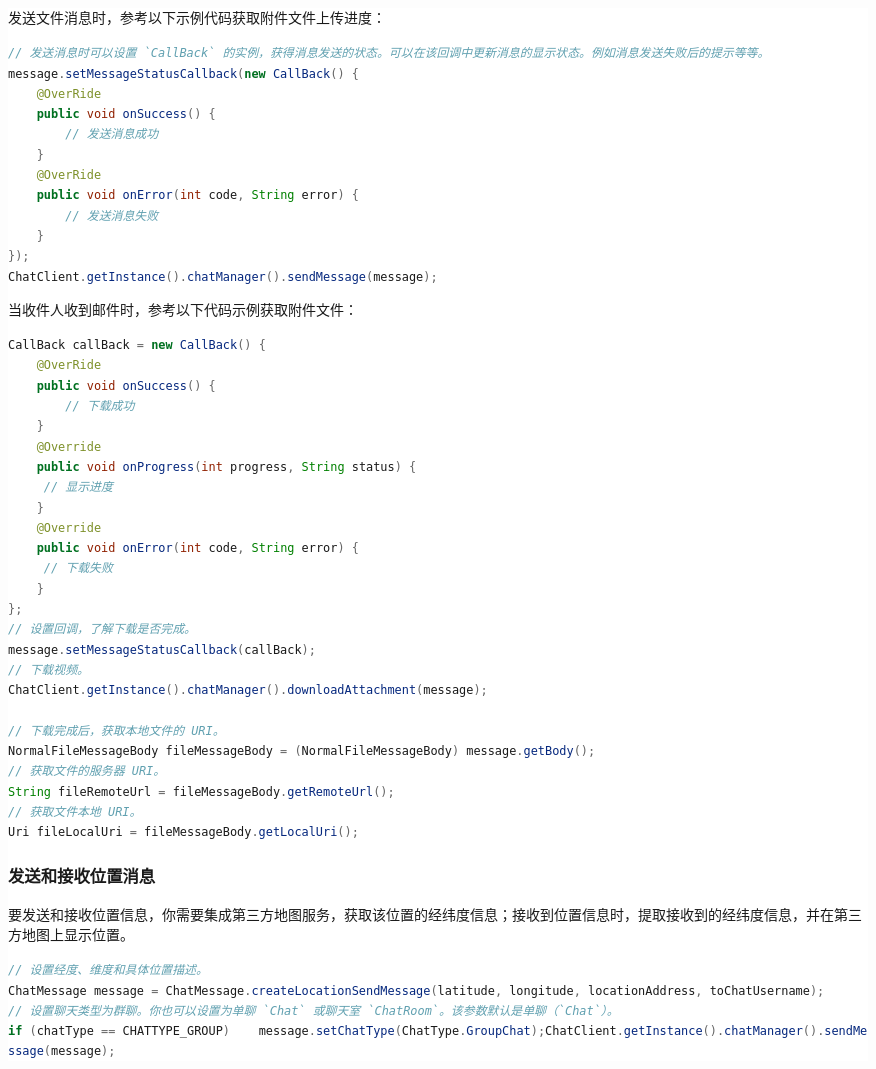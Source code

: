 发送文件消息时，参考以下示例代码获取附件文件上传进度：

```java
// 发送消息时可以设置 `CallBack` 的实例，获得消息发送的状态。可以在该回调中更新消息的显示状态。例如消息发送失败后的提示等等。
message.setMessageStatusCallback(new CallBack() {
    @OverRide
    public void onSuccess() {
        // 发送消息成功
    }
    @OverRide
    public void onError(int code, String error) {
        // 发送消息失败
    }
});
ChatClient.getInstance().chatManager().sendMessage(message);

```


当收件人收到邮件时，参考以下代码示例获取附件文件：

```java
CallBack callBack = new CallBack() {
    @OverRide
    public void onSuccess() {
        // 下载成功
    }
    @Override
    public void onProgress(int progress, String status) {
     // 显示进度
    }
    @Override
    public void onError(int code, String error) {
     // 下载失败
    }
};
// 设置回调，了解下载是否完成。
message.setMessageStatusCallback(callBack);
// 下载视频。
ChatClient.getInstance().chatManager().downloadAttachment(message);

// 下载完成后，获取本地文件的 URI。
NormalFileMessageBody fileMessageBody = (NormalFileMessageBody) message.getBody();
// 获取文件的服务器 URI。
String fileRemoteUrl = fileMessageBody.getRemoteUrl();
// 获取文件本地 URI。
Uri fileLocalUri = fileMessageBody.getLocalUri();
```

### 发送和接收位置消息

要发送和接收位置信息，你需要集成第三方地图服务，获取该位置的经纬度信息；接收到位置信息时，提取接收到的经纬度信息，并在第三方地图上显示位置。

```java
// 设置经度、维度和具体位置描述。
ChatMessage message = ChatMessage.createLocationSendMessage(latitude, longitude, locationAddress, toChatUsername);
// 设置聊天类型为群聊。你也可以设置为单聊 `Chat` 或聊天室 `ChatRoom`。该参数默认是单聊（`Chat`）。
if (chatType == CHATTYPE_GROUP)    message.setChatType(ChatType.GroupChat);ChatClient.getInstance().chatManager().sendMessage(message);
```
